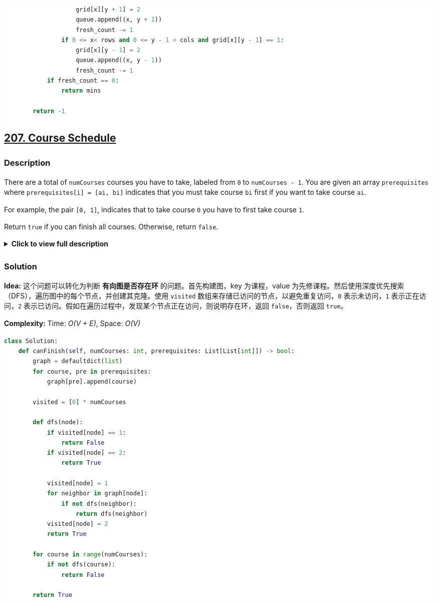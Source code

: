 ```python
                    grid[x][y + 1] = 2
                    queue.append((x, y + 1))
                    fresh_count -= 1
                if 0 <= x< rows and 0 <= y - 1 < cols and grid[x][y - 1] == 1:
                    grid[x][y - 1] = 2
                    queue.append((x, y - 1))
                    fresh_count -= 1
            if fresh_count == 0:
                return mins
        
        return -1
```

## [207. Course Schedule](https://leetcode.com/problems/course-schedule/)

### **Description**

There are a total of `numCourses` courses you have to take, labeled from `0` to `numCourses - 1`. You are given an array `prerequisites` where `prerequisites[i] = [ai, bi]` indicates that you must take course `bi` first if you want to take course `ai`.

For example, the pair `[0, 1]`, indicates that to take course `0` you have to first take course `1`.

Return `true` if you can finish all courses. Otherwise, return `false`.

<details><summary><b>Click to view full description</b></summary></details>

### **Solution**

**Idea:** 这个问题可以转化为判断 **有向图是否存在环** 的问题。首先构建图，key 为课程，value 为先修课程。然后使用深度优先搜索（DFS），遍历图中的每个节点，并创建其克隆。使用 `visited` 数组来存储已访问的节点，以避免重复访问，`0` 表示未访问，`1` 表示正在访问，`2` 表示已访问。假如在遍历过程中，发现某个节点正在访问，则说明存在环，返回 `false`，否则返回 `true`。

**Complexity:** Time: _O(V + E)_, Space: _O(V)_

```python
class Solution:
    def canFinish(self, numCourses: int, prerequisites: List[List[int]]) -> bool:
        graph = defaultdict(list)
        for course, pre in prerequisites:
            graph[pre].append(course)
        
        visited = [0] * numCourses

        def dfs(node):
            if visited[node] == 1:
                return False
            if visited[node] == 2:
                return True

            visited[node] = 1
            for neighbor in graph[node]:
                if not dfs(neighbor):
                    return dfs(neighbor)
            visited[node] = 2
            return True

        for course in range(numCourses):
            if not dfs(course):
                return False
        
        return True
```
